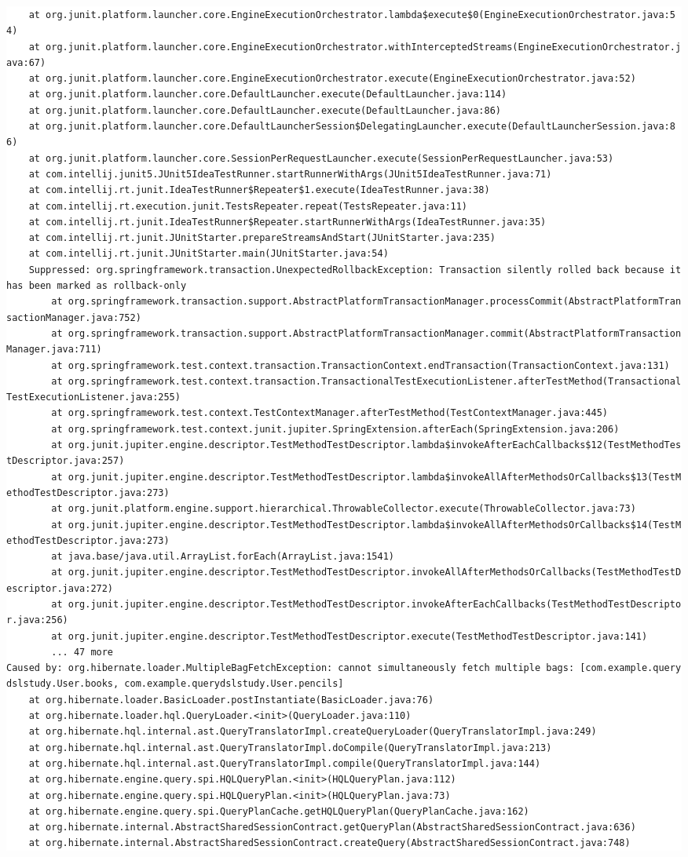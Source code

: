 ```
	at org.junit.platform.launcher.core.EngineExecutionOrchestrator.lambda$execute$0(EngineExecutionOrchestrator.java:54)
	at org.junit.platform.launcher.core.EngineExecutionOrchestrator.withInterceptedStreams(EngineExecutionOrchestrator.java:67)
	at org.junit.platform.launcher.core.EngineExecutionOrchestrator.execute(EngineExecutionOrchestrator.java:52)
	at org.junit.platform.launcher.core.DefaultLauncher.execute(DefaultLauncher.java:114)
	at org.junit.platform.launcher.core.DefaultLauncher.execute(DefaultLauncher.java:86)
	at org.junit.platform.launcher.core.DefaultLauncherSession$DelegatingLauncher.execute(DefaultLauncherSession.java:86)
	at org.junit.platform.launcher.core.SessionPerRequestLauncher.execute(SessionPerRequestLauncher.java:53)
	at com.intellij.junit5.JUnit5IdeaTestRunner.startRunnerWithArgs(JUnit5IdeaTestRunner.java:71)
	at com.intellij.rt.junit.IdeaTestRunner$Repeater$1.execute(IdeaTestRunner.java:38)
	at com.intellij.rt.execution.junit.TestsRepeater.repeat(TestsRepeater.java:11)
	at com.intellij.rt.junit.IdeaTestRunner$Repeater.startRunnerWithArgs(IdeaTestRunner.java:35)
	at com.intellij.rt.junit.JUnitStarter.prepareStreamsAndStart(JUnitStarter.java:235)
	at com.intellij.rt.junit.JUnitStarter.main(JUnitStarter.java:54)
	Suppressed: org.springframework.transaction.UnexpectedRollbackException: Transaction silently rolled back because it has been marked as rollback-only
		at org.springframework.transaction.support.AbstractPlatformTransactionManager.processCommit(AbstractPlatformTransactionManager.java:752)
		at org.springframework.transaction.support.AbstractPlatformTransactionManager.commit(AbstractPlatformTransactionManager.java:711)
		at org.springframework.test.context.transaction.TransactionContext.endTransaction(TransactionContext.java:131)
		at org.springframework.test.context.transaction.TransactionalTestExecutionListener.afterTestMethod(TransactionalTestExecutionListener.java:255)
		at org.springframework.test.context.TestContextManager.afterTestMethod(TestContextManager.java:445)
		at org.springframework.test.context.junit.jupiter.SpringExtension.afterEach(SpringExtension.java:206)
		at org.junit.jupiter.engine.descriptor.TestMethodTestDescriptor.lambda$invokeAfterEachCallbacks$12(TestMethodTestDescriptor.java:257)
		at org.junit.jupiter.engine.descriptor.TestMethodTestDescriptor.lambda$invokeAllAfterMethodsOrCallbacks$13(TestMethodTestDescriptor.java:273)
		at org.junit.platform.engine.support.hierarchical.ThrowableCollector.execute(ThrowableCollector.java:73)
		at org.junit.jupiter.engine.descriptor.TestMethodTestDescriptor.lambda$invokeAllAfterMethodsOrCallbacks$14(TestMethodTestDescriptor.java:273)
		at java.base/java.util.ArrayList.forEach(ArrayList.java:1541)
		at org.junit.jupiter.engine.descriptor.TestMethodTestDescriptor.invokeAllAfterMethodsOrCallbacks(TestMethodTestDescriptor.java:272)
		at org.junit.jupiter.engine.descriptor.TestMethodTestDescriptor.invokeAfterEachCallbacks(TestMethodTestDescriptor.java:256)
		at org.junit.jupiter.engine.descriptor.TestMethodTestDescriptor.execute(TestMethodTestDescriptor.java:141)
		... 47 more
Caused by: org.hibernate.loader.MultipleBagFetchException: cannot simultaneously fetch multiple bags: [com.example.querydslstudy.User.books, com.example.querydslstudy.User.pencils]
	at org.hibernate.loader.BasicLoader.postInstantiate(BasicLoader.java:76)
	at org.hibernate.loader.hql.QueryLoader.<init>(QueryLoader.java:110)
	at org.hibernate.hql.internal.ast.QueryTranslatorImpl.createQueryLoader(QueryTranslatorImpl.java:249)
	at org.hibernate.hql.internal.ast.QueryTranslatorImpl.doCompile(QueryTranslatorImpl.java:213)
	at org.hibernate.hql.internal.ast.QueryTranslatorImpl.compile(QueryTranslatorImpl.java:144)
	at org.hibernate.engine.query.spi.HQLQueryPlan.<init>(HQLQueryPlan.java:112)
	at org.hibernate.engine.query.spi.HQLQueryPlan.<init>(HQLQueryPlan.java:73)
	at org.hibernate.engine.query.spi.QueryPlanCache.getHQLQueryPlan(QueryPlanCache.java:162)
	at org.hibernate.internal.AbstractSharedSessionContract.getQueryPlan(AbstractSharedSessionContract.java:636)
	at org.hibernate.internal.AbstractSharedSessionContract.createQuery(AbstractSharedSessionContract.java:748)
```